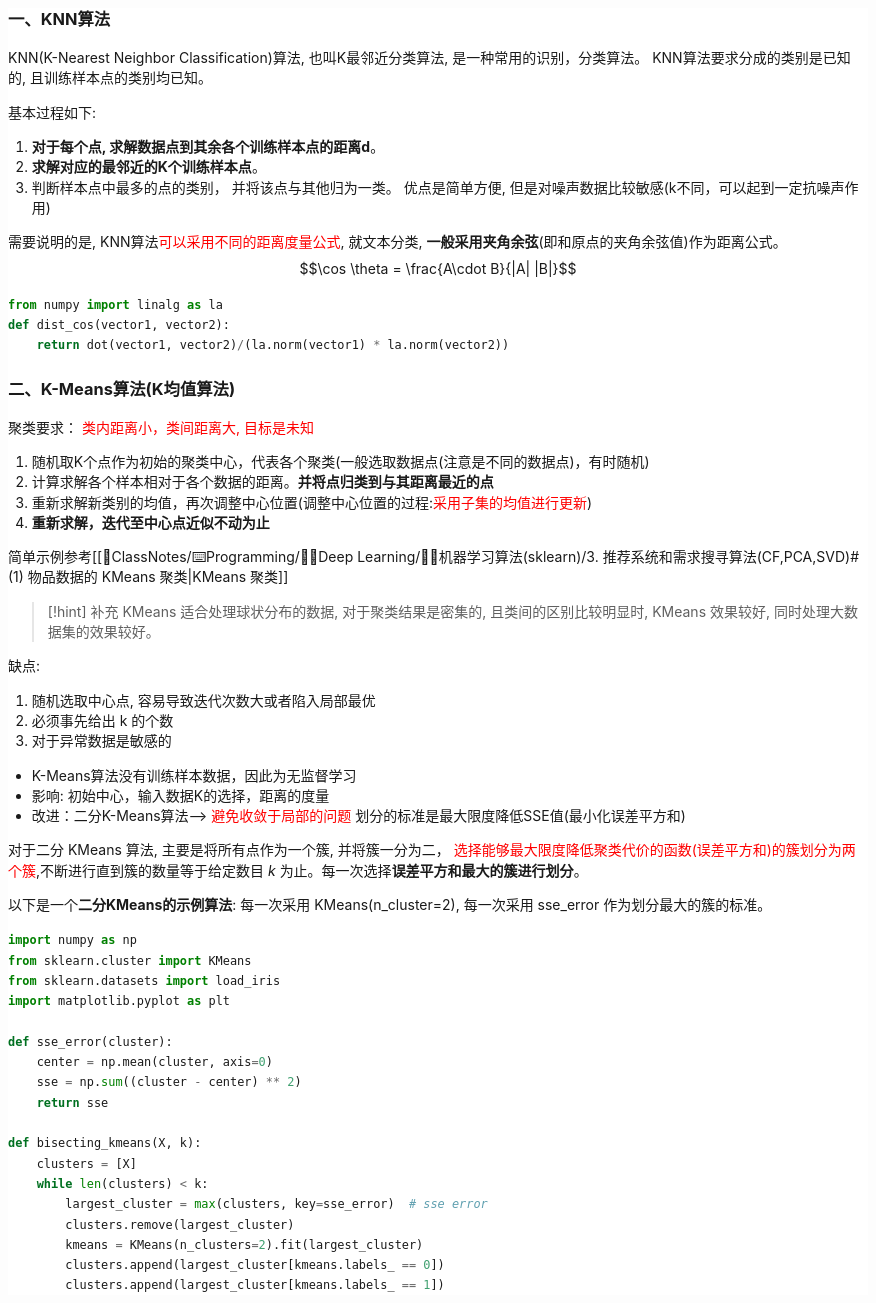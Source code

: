 ### 一、KNN算法
KNN(K-Nearest Neighbor Classification)算法, 也叫K最邻近分类算法, 是一种常用的识别，分类算法。
KNN算法要求分成的类别是已知的, 且训练样本点的类别均已知。

基本过程如下:
1. **对于每个点, 求解数据点到其余各个训练样本点的距离d**。
2. **求解对应的最邻近的K个训练样本点**。
3. 判断样本点中最多的点的类别， 并将该点与其他归为一类。 
优点是简单方便, 但是对噪声数据比较敏感(k不同，可以起到一定抗噪声作用)

需要说明的是, KNN算法<mark style="background: transparent; color: red">可以采用不同的距离度量公式</mark>, 就文本分类, **一般采用夹角余弦**(即和原点的夹角余弦值)作为距离公式。
$$\cos \theta = \frac{A\cdot B}{|A| |B|}$$
```python 
from numpy import linalg as la
def dist_cos(vector1, vector2):
	return dot(vector1, vector2)/(la.norm(vector1) * la.norm(vector2))
```

### 二、K-Means算法(K均值算法)
聚类要求： <mark style="background: transparent; color: red">类内距离小，类间距离大, 目标是未知</mark> 
1. 随机取K个点作为初始的聚类中心，代表各个聚类(一般选取数据点(注意是不同的数据点)，有时随机)
2. 计算求解各个样本相对于各个数据的距离。**并将点归类到与其距离最近的点**
3. 重新求解新类别的均值，再次调整中心位置(调整中心位置的过程:<mark style="background: transparent; color: red">采用子集的均值进行更新</mark>)
4. **重新求解，迭代至中心点近似不动为止**

简单示例参考[[📘ClassNotes/⌨️Programming/👨‍🎓Deep Learning/👨‍🎓机器学习算法(sklearn)/3. 推荐系统和需求搜寻算法(CF,PCA,SVD)#(1) 物品数据的 KMeans 聚类|KMeans 聚类]] 

> [!hint] 补充
> KMeans 适合处理球状分布的数据, 对于聚类结果是密集的,  且类间的区别比较明显时, KMeans 效果较好, 同时处理大数据集的效果较好。

缺点: 
1. 随机选取中心点, 容易导致迭代次数大或者陷入局部最优
2. 必须事先给出 k 的个数
3. 对于异常数据是敏感的 

- K-Means算法没有训练样本数据，因此为无监督学习
- 影响: 初始中心，输入数据K的选择，距离的度量
- 改进：二分K-Means算法--> <mark style="background: transparent; color: red">避免收敛于局部的问题</mark>   划分的标准是最大限度降低SSE值(最小化误差平方和)

对于二分 KMeans 算法, 主要是将所有点作为一个簇, 并将簇一分为二， <mark style="background: transparent; color: red">选择能够最大限度降低聚类代价的函数(误差平方和)的簇划分为两个簇</mark>,不断进行直到簇的数量等于给定数目 $k$ 为止。每一次选择**误差平方和最大的簇进行划分**。

以下是一个**二分KMeans的示例算法**: 
每一次采用 KMeans(n_cluster=2), 每一次采用 sse_error 作为划分最大的簇的标准。
```python 
import numpy as np  
from sklearn.cluster import KMeans  
from sklearn.datasets import load_iris  
import matplotlib.pyplot as plt  
  
def sse_error(cluster):  
    center = np.mean(cluster, axis=0)  
    sse = np.sum((cluster - center) ** 2)  
    return sse  
  
def bisecting_kmeans(X, k):  
    clusters = [X]  
    while len(clusters) < k:  
        largest_cluster = max(clusters, key=sse_error)  # sse error  
        clusters.remove(largest_cluster)  
        kmeans = KMeans(n_clusters=2).fit(largest_cluster)  
        clusters.append(largest_cluster[kmeans.labels_ == 0])  
        clusters.append(largest_cluster[kmeans.labels_ == 1])  
```